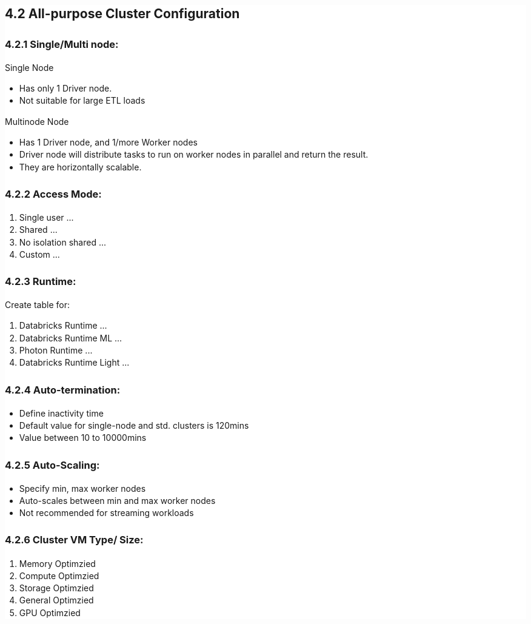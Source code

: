 ## 4.2 All-purpose Cluster Configuration
### 4.2.1 Single/Multi node:
Single Node
- Has only 1 Driver node.
- Not suitable for large ETL loads

Multinode Node
- Has 1 Driver node, and 1/more Worker nodes 
- Driver node will distribute tasks to run on worker nodes in parallel and return the result.
- They are horizontally scalable.

### 4.2.2 Access Mode:
1. Single user
...
2. Shared
...
3. No isolation shared
...
4. Custom
...

### 4.2.3 Runtime:
Create table for:
1. Databricks Runtime
...
2. Databricks Runtime ML
...
3. Photon Runtime
...
4. Databricks Runtime Light
...

### 4.2.4 Auto-termination:
- Define inactivity time
- Default value for single-node and std. clusters is 120mins
- Value between 10 to 10000mins

### 4.2.5 Auto-Scaling:
- Specify min, max worker nodes
- Auto-scales between min and max worker nodes
- Not recommended for streaming workloads

### 4.2.6 Cluster VM Type/ Size:
1. Memory Optimzied
2. Compute  Optimzied
3. Storage  Optimzied
4. General  Optimzied
5. GPU  Optimzied
